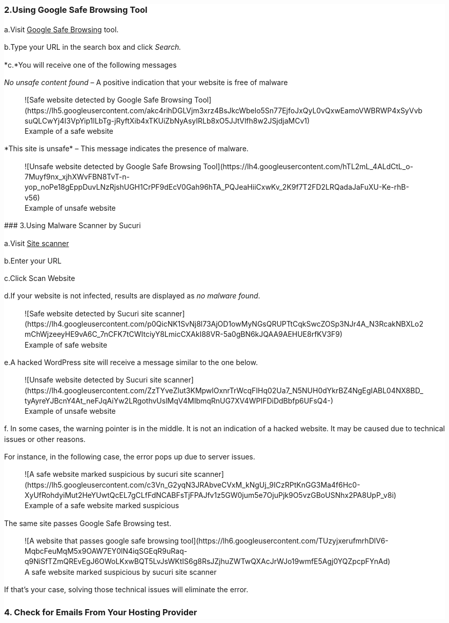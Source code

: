 ### **2.Using Google Safe Browsing Tool**

a.Visit [Google Safe Browsing](https://transparencyreport.google.com/safe-browsing/search?hl=en) tool.

b.Type your URL in the search box and click *Search.*

*c.*You will receive one of the following messages

*No unsafe content found –* A positive indication that your website is free of malware

<div class="wp-block-image"><figure class="aligncenter is-resized">![Safe website detected by Google Safe Browsing Tool](https://lh5.googleusercontent.com/akc4rihDGLVjm3xrz4BsJkcWbelo5Sn77EjfoJxQyL0vQxwEamoVWBRWP4xSyVvbsuQLCwYj4I3VpYip1lLbTg-jRyftXib4xTKUiZbNyAsyIRLb8xO5JJtVlfh8w2JSjdjaMCv1)<figcaption>Example of a safe website</figcaption></figure></div>*This site is unsafe* – This message indicates the presence of malware.

<div class="wp-block-image"><figure class="aligncenter is-resized">![Unsafe website detected by Google Safe Browsing Tool](https://lh4.googleusercontent.com/hTL2mL_4ALdCtL_o-7Muyf9nx_xjhXWvFBN8TvT-n-yop_noPe18gEppDuvLNzRjshUGH1CrPF9dEcV0Gah96hTA_PQJeaHiiCxwKv_2K9f7T2FD2LRQadaJaFuXU-Ke-rhB-v56)<figcaption>Example of unsafe website</figcaption></figure></div>### 3.Using Malware Scanner by Sucuri

a.Visit [Site scanner](https://sitecheck.sucuri.net/)

b.Enter your URL

c.Click Scan Website

d.If your website is not infected, results are displayed as *no malware found*.

<div class="wp-block-image"><figure class="aligncenter is-resized">![Safe website detected by Sucuri site scanner](https://lh4.googleusercontent.com/p0QicNK1SvNj8l73AjOD1owMyNGsQRUPTtCqkSwcZOSp3NJr4A_N3RcakNBXLo2mChWjzeeyHE9vA6C_7nCFK7tCWItciyY8LmicCXAkI88VR-5a0gBN6kJQAA9AEHUE8rfKV3F9)<figcaption>Example of safe website</figcaption></figure></div>e.A hacked WordPress site will receive a message similar to the one below.

<div class="wp-block-image"><figure class="aligncenter is-resized">![Unsafe website detected by Sucuri site scanner](https://lh4.googleusercontent.com/ZzTYveZlut3KMpwlOxnrTrWcqFIHq02Ua7_N5NUH0dYkrBZ4NgEgIABL04NX8BD_tyAyreYJBcnY4At_neFJqAiYw2LRgothvUslMqV4MIbmqRnUG7XV4WPIFDiDdBbfp6UFsQ4-)<figcaption>Example of unsafe website</figcaption></figure></div>f. In some cases, the warning pointer is in the middle. It is not an indication of a hacked website. It may be caused due to technical issues or other reasons.

For instance, in the following case, the error pops up due to server issues.

<div class="wp-block-image"><figure class="aligncenter is-resized">![A safe website marked suspicious by sucuri site scanner](https://lh5.googleusercontent.com/c3Vn_G2yqN3JRAbveCVxM_kNgUj_9ICzRPtKnGG3Ma4f6Hc0-XyUfRohdyiMut2HeYUwtQcEL7gCLfFdNCABFsTjFPAJfv1z5GW0jum5e7OjuPjk9O5vzGBoUSNhx2PA8UpP_v8i)<figcaption>Example of a safe website marked suspicious</figcaption></figure></div>The same site passes Google Safe Browsing test.

<div class="wp-block-image"><figure class="aligncenter is-resized">![A website that passes google safe browsing tool](https://lh6.googleusercontent.com/TUzyjxerufmrhDlV6-MqbcFeuMqM5x9OAW7EY0lN4iqSGEqR9uRaq-q9NiSfTZmQREvEgJ6OWoLKxwBQT5LvJsWKtIS6g8RsJZjhuZWTwQXAcJrWJo19wmfE5Agj0YQZpcpFYnAd)<figcaption>A safe website marked suspicious by sucuri site scanner</figcaption></figure></div>If that’s your case, solving those technical issues will eliminate the error.

### 4. Check for Emails From Your Hosting Provider
